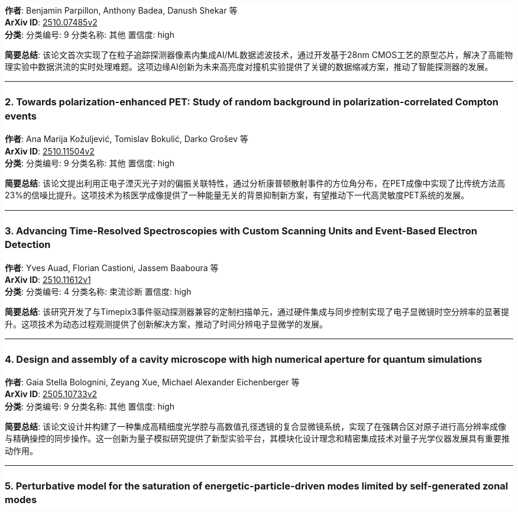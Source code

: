 **作者**: Benjamin Parpillon, Anthony Badea, Danush Shekar 等  
**ArXiv ID**: [2510.07485v2](https://arxiv.org/abs/2510.07485v2)  
**分类**: 分类编号: 9
分类名称: 其他
置信度: high  

**简要总结**: 该论文首次实现了在粒子追踪探测器像素内集成AI/ML数据滤波技术，通过开发基于28nm CMOS工艺的原型芯片，解决了高能物理实验中数据洪流的实时处理难题。这项边缘AI创新为未来高亮度对撞机实验提供了关键的数据缩减方案，推动了智能探测器的发展。

---

### 2. Towards polarization-enhanced PET: Study of random background in   polarization-correlated Compton events

**作者**: Ana Marija Kožuljević, Tomislav Bokulić, Darko Grošev 等  
**ArXiv ID**: [2510.11504v2](https://arxiv.org/abs/2510.11504v2)  
**分类**: 分类编号: 9
分类名称: 其他
置信度: high  

**简要总结**: 该论文提出利用正电子湮灭光子对的偏振关联特性，通过分析康普顿散射事件的方位角分布，在PET成像中实现了比传统方法高23%的信噪比提升。这项技术为核医学成像提供了一种能量无关的背景抑制新方案，有望推动下一代高灵敏度PET系统的发展。

---

### 3. Advancing Time-Resolved Spectroscopies with Custom Scanning Units and   Event-Based Electron Detection

**作者**: Yves Auad, Florian Castioni, Jassem Baaboura 等  
**ArXiv ID**: [2510.11612v1](https://arxiv.org/abs/2510.11612v1)  
**分类**: 分类编号: 4
分类名称: 束流诊断
置信度: high  

**简要总结**: 该研究开发了与Timepix3事件驱动探测器兼容的定制扫描单元，通过硬件集成与同步控制实现了电子显微镜时空分辨率的显著提升。这项技术为动态过程观测提供了创新解决方案，推动了时间分辨电子显微学的发展。

---

### 4. Design and assembly of a cavity microscope with high numerical aperture   for quantum simulations

**作者**: Gaia Stella Bolognini, Zeyang Xue, Michael Alexander Eichenberger 等  
**ArXiv ID**: [2505.10733v2](https://arxiv.org/abs/2505.10733v2)  
**分类**: 分类编号: 9
分类名称: 其他
置信度: high  

**简要总结**: 该论文设计并构建了一种集成高精细度光学腔与高数值孔径透镜的复合显微镜系统，实现了在强耦合区对原子进行高分辨率成像与精确操控的同步操作。这一创新为量子模拟研究提供了新型实验平台，其模块化设计理念和精密集成技术对量子光学仪器发展具有重要推动作用。

---

### 5. Perturbative model for the saturation of energetic-particle-driven modes   limited by self-generated zonal modes
